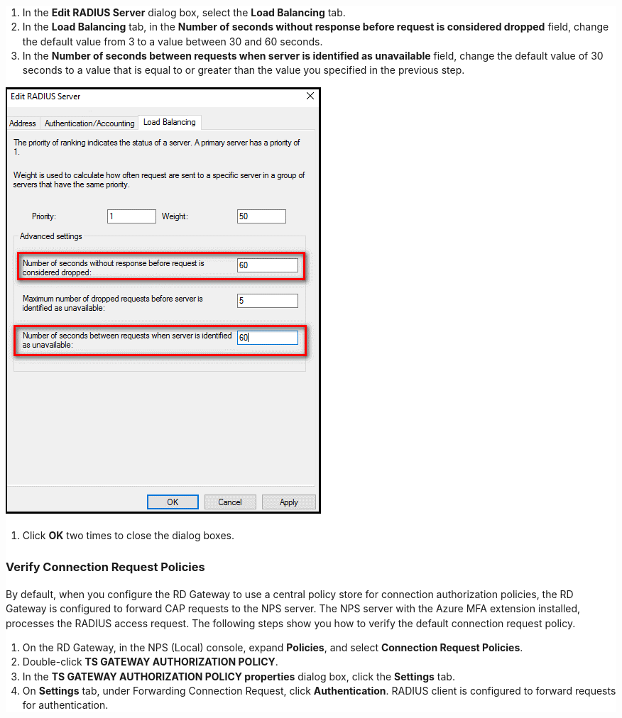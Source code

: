 1. In the **Edit RADIUS Server** dialog box, select the **Load Balancing** tab.
1. In the **Load Balancing** tab, in the **Number of seconds without response before request is considered dropped** field, change the default value from 3 to a value between 30 and 60 seconds.
1. In the **Number of seconds between requests when server is identified as unavailable** field, change the default value of 30 seconds to a value that is equal to or greater than the value you specified in the previous step.

 ![Edit Radius Server](./media/howto-mfa-nps-extension-rdg/image14.png)

1. Click **OK** two times to close the dialog boxes.

### Verify Connection Request Policies

By default, when you configure the RD Gateway to use a central policy store for connection authorization policies, the RD Gateway is configured to forward CAP requests to the NPS server. The NPS server with the Azure MFA extension installed, processes the RADIUS access request. The following steps show you how to verify the default connection request policy.

1. On the RD Gateway, in the NPS (Local) console, expand **Policies**, and select **Connection Request Policies**.
1. Double-click **TS GATEWAY AUTHORIZATION POLICY**.
1. In the **TS GATEWAY AUTHORIZATION POLICY properties** dialog box, click the **Settings** tab.
1. On **Settings** tab, under Forwarding Connection Request, click **Authentication**. RADIUS client is configured to forward requests for authentication.
